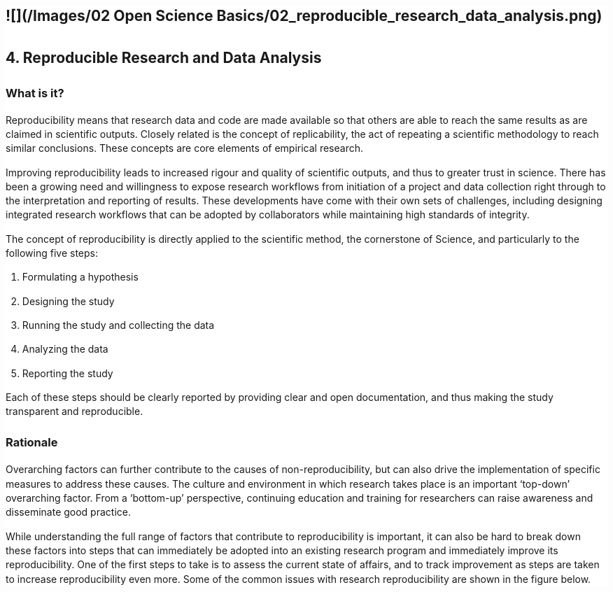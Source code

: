 ## ![](/Images/02 Open Science Basics/02_reproducible_research_data_analysis.png)

## 4. Reproducible Research and Data Analysis

### What is it?

Reproducibility means that research data and code are made available so that others are able to reach the same results as are claimed in scientific outputs. Closely related is the concept of replicability, the act of repeating a scientific methodology to reach similar conclusions. These concepts are core elements of empirical research.

Improving reproducibility leads to increased rigour and quality of scientific outputs, and thus to greater trust in science. There has been a growing need and willingness to expose research workflows from initiation of a project and data collection right through to the interpretation and reporting of results. These developments have come with their own sets of challenges, including designing integrated research workflows that can be adopted by collaborators while maintaining high standards of integrity.

The concept of reproducibility is directly applied to the scientific method, the cornerstone of Science, and particularly to the following five steps:

1. Formulating a hypothesis

2. Designing the study

3. Running the study and collecting the data

4. Analyzing the data

5. Reporting the study

Each of these steps should be clearly reported by providing clear and open documentation, and thus making the study transparent and reproducible.

### Rationale

Overarching factors can further contribute to the causes of non-reproducibility, but can also drive the implementation of specific measures to address these causes. The culture and environment in which research takes place is an important ‘top-down’ overarching factor. From a ‘bottom-up’ perspective, continuing education and training for researchers can raise awareness and disseminate good practice.

While understanding the full range of factors that contribute to reproducibility is important, it can also be hard to break down these factors into steps that can immediately be adopted into an existing research program and immediately improve its reproducibility. One of the first steps to take is to assess the current state of affairs, and to track improvement as steps are taken to increase reproducibility even more. Some of the common issues with research reproducibility are shown in the figure below.
